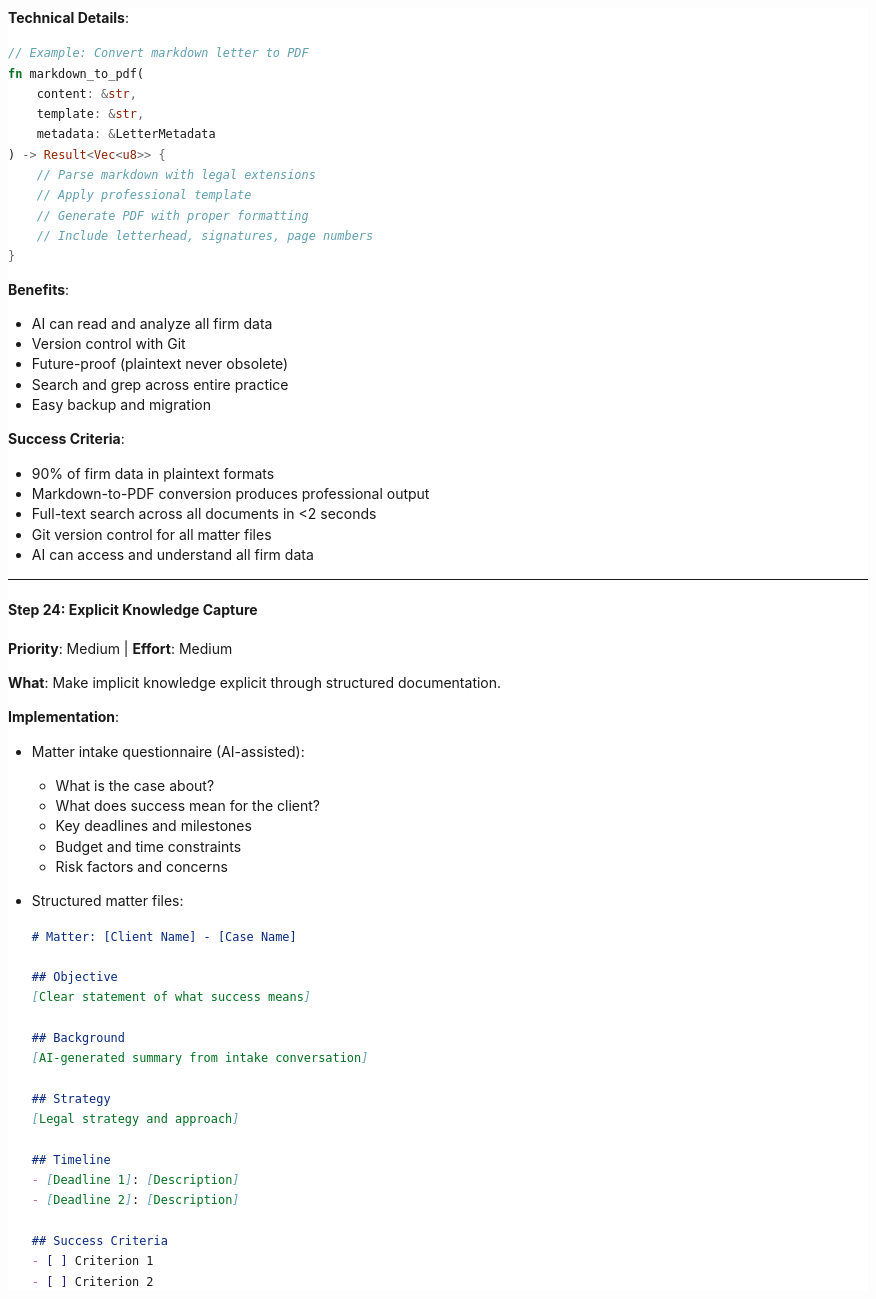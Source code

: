 **Technical Details**:
```rust
// Example: Convert markdown letter to PDF
fn markdown_to_pdf(
    content: &str,
    template: &str,
    metadata: &LetterMetadata
) -> Result<Vec<u8>> {
    // Parse markdown with legal extensions
    // Apply professional template
    // Generate PDF with proper formatting
    // Include letterhead, signatures, page numbers
}
```

**Benefits**:
- AI can read and analyze all firm data
- Version control with Git
- Future-proof (plaintext never obsolete)
- Search and grep across entire practice
- Easy backup and migration

**Success Criteria**:
- 90% of firm data in plaintext formats
- Markdown-to-PDF conversion produces professional output
- Full-text search across all documents in <2 seconds
- Git version control for all matter files
- AI can access and understand all firm data

---

#### Step 24: Explicit Knowledge Capture
**Priority**: Medium | **Effort**: Medium

**What**: Make implicit knowledge explicit through structured documentation.

**Implementation**:
- Matter intake questionnaire (AI-assisted):
  - What is the case about?
  - What does success mean for the client?
  - Key deadlines and milestones
  - Budget and time constraints
  - Risk factors and concerns

- Structured matter files:
  ```markdown
  # Matter: [Client Name] - [Case Name]

  ## Objective
  [Clear statement of what success means]

  ## Background
  [AI-generated summary from intake conversation]

  ## Strategy
  [Legal strategy and approach]

  ## Timeline
  - [Deadline 1]: [Description]
  - [Deadline 2]: [Description]

  ## Success Criteria
  - [ ] Criterion 1
  - [ ] Criterion 2
  ```
